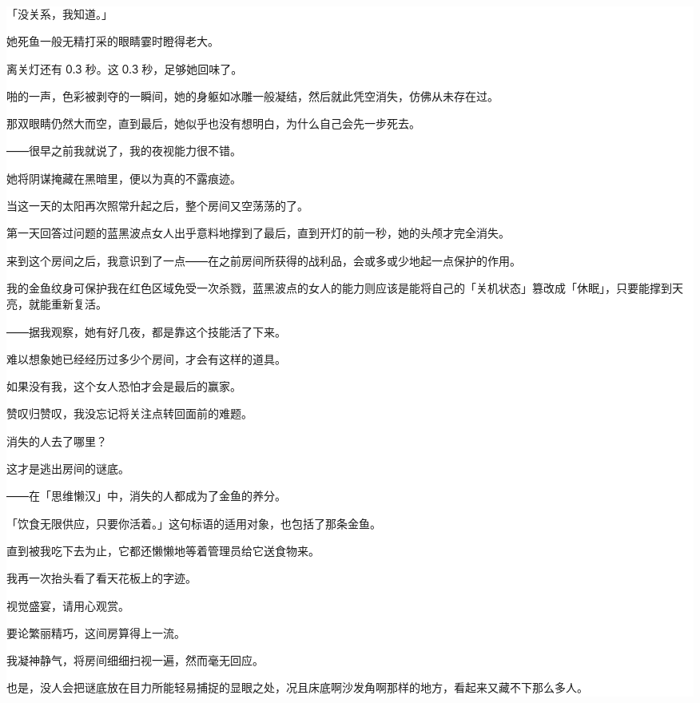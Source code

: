 「没关系，我知道。」


她死鱼一般无精打采的眼睛霎时瞪得老大。


离关灯还有 0.3 秒。这 0.3 秒，足够她回味了。


啪的一声，色彩被剥夺的一瞬间，她的身躯如冰雕一般凝结，然后就此凭空消失，仿佛从未存在过。


那双眼睛仍然大而空，直到最后，她似乎也没有想明白，为什么自己会先一步死去。


——很早之前我就说了，我的夜视能力很不错。


她将阴谋掩藏在黑暗里，便以为真的不露痕迹。


当这一天的太阳再次照常升起之后，整个房间又空荡荡的了。


第一天回答过问题的蓝黑波点女人出乎意料地撑到了最后，直到开灯的前一秒，她的头颅才完全消失。


来到这个房间之后，我意识到了一点——在之前房间所获得的战利品，会或多或少地起一点保护的作用。


我的金鱼纹身可保护我在红色区域免受一次杀戮，蓝黑波点的女人的能力则应该是能将自己的「关机状态」篡改成「休眠」，只要能撑到天亮，就能重新复活。


——据我观察，她有好几夜，都是靠这个技能活了下来。


难以想象她已经经历过多少个房间，才会有这样的道具。


如果没有我，这个女人恐怕才会是最后的赢家。


赞叹归赞叹，我没忘记将关注点转回面前的难题。


消失的人去了哪里？


这才是逃出房间的谜底。


——在「思维懒汉」中，消失的人都成为了金鱼的养分。


「饮食无限供应，只要你活着。」这句标语的适用对象，也包括了那条金鱼。


直到被我吃下去为止，它都还懒懒地等着管理员给它送食物来。


我再一次抬头看了看天花板上的字迹。


视觉盛宴，请用心观赏。


要论繁丽精巧，这间房算得上一流。


我凝神静气，将房间细细扫视一遍，然而毫无回应。


也是，没人会把谜底放在目力所能轻易捕捉的显眼之处，况且床底啊沙发角啊那样的地方，看起来又藏不下那么多人。
